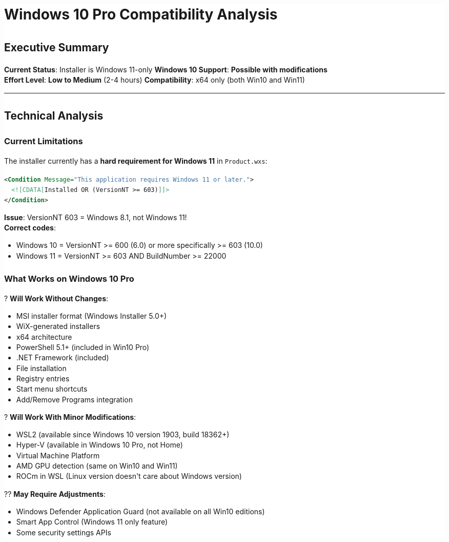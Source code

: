 # Windows 10 Pro Compatibility Analysis

## Executive Summary

**Current Status**: Installer is Windows 11-only
**Windows 10 Support**: **Possible with modifications**  
**Effort Level**: **Low to Medium** (2-4 hours)
**Compatibility**: x64 only (both Win10 and Win11)

---

## Technical Analysis

### Current Limitations

The installer currently has a **hard requirement for Windows 11** in `Product.wxs`:

```xml
<Condition Message="This application requires Windows 11 or later.">
  <![CDATA[Installed OR (VersionNT >= 603)]]>
</Condition>
```

**Issue**: VersionNT 603 = Windows 8.1, not Windows 11!  
**Correct codes**:
- Windows 10 = VersionNT >= 600 (6.0) or more specifically >= 603 (10.0)
- Windows 11 = VersionNT >= 603 AND BuildNumber >= 22000

### What Works on Windows 10 Pro

? **Will Work Without Changes**:
- MSI installer format (Windows Installer 5.0+)
- WiX-generated installers
- x64 architecture
- PowerShell 5.1+ (included in Win10 Pro)
- .NET Framework (included)
- File installation
- Registry entries
- Start menu shortcuts
- Add/Remove Programs integration

? **Will Work With Minor Modifications**:
- WSL2 (available since Windows 10 version 1903, build 18362+)
- Hyper-V (available in Windows 10 Pro, not Home)
- Virtual Machine Platform
- AMD GPU detection (same on Win10 and Win11)
- ROCm in WSL (Linux version doesn't care about Windows version)

?? **May Require Adjustments**:
- Windows Defender Application Guard (not available on all Win10 editions)
- Smart App Control (Windows 11 only feature)
- Some security settings APIs
